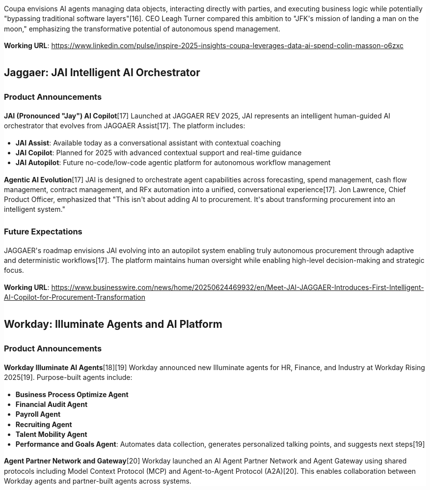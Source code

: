 Coupa envisions AI agents managing data objects, interacting directly with parties, and executing business logic while potentially "bypassing traditional software layers"[16]. CEO Leagh Turner compared this ambition to "JFK's mission of landing a man on the moon," emphasizing the transformative potential of autonomous spend management.

**Working URL**: https://www.linkedin.com/pulse/inspire-2025-insights-coupa-leverages-data-ai-spend-colin-masson-o6zxc

## Jaggaer: JAI Intelligent AI Orchestrator

### Product Announcements

**JAI (Pronounced "Jay") AI Copilot**[17]
Launched at JAGGAER REV 2025, JAI represents an intelligent human-guided AI orchestrator that evolves from JAGGAER Assist[17]. The platform includes:

- **JAI Assist**: Available today as a conversational assistant with contextual coaching
- **JAI Copilot**: Planned for 2025 with advanced contextual support and real-time guidance
- **JAI Autopilot**: Future no-code/low-code agentic platform for autonomous workflow management

**Agentic AI Evolution**[17]
JAI is designed to orchestrate agent capabilities across forecasting, spend management, cash flow management, contract management, and RFx automation into a unified, conversational experience[17]. Jon Lawrence, Chief Product Officer, emphasized that "This isn't about adding AI to procurement. It's about transforming procurement into an intelligent system."

### Future Expectations

JAGGAER's roadmap envisions JAI evolving into an autopilot system enabling truly autonomous procurement through adaptive and deterministic workflows[17]. The platform maintains human oversight while enabling high-level decision-making and strategic focus.

**Working URL**: https://www.businesswire.com/news/home/20250624469932/en/Meet-JAI-JAGGAER-Introduces-First-Intelligent-AI-Copilot-for-Procurement-Transformation

## Workday: Illuminate Agents and AI Platform

### Product Announcements

**Workday Illuminate AI Agents**[18][19]
Workday announced new Illuminate agents for HR, Finance, and Industry at Workday Rising 2025[19]. Purpose-built agents include:

- **Business Process Optimize Agent**
- **Financial Audit Agent**
- **Payroll Agent**
- **Recruiting Agent**
- **Talent Mobility Agent**
- **Performance and Goals Agent**: Automates data collection, generates personalized talking points, and suggests next steps[19]

**Agent Partner Network and Gateway**[20]
Workday launched an AI Agent Partner Network and Agent Gateway using shared protocols including Model Context Protocol (MCP) and Agent-to-Agent Protocol (A2A)[20]. This enables collaboration between Workday agents and partner-built agents across systems.
